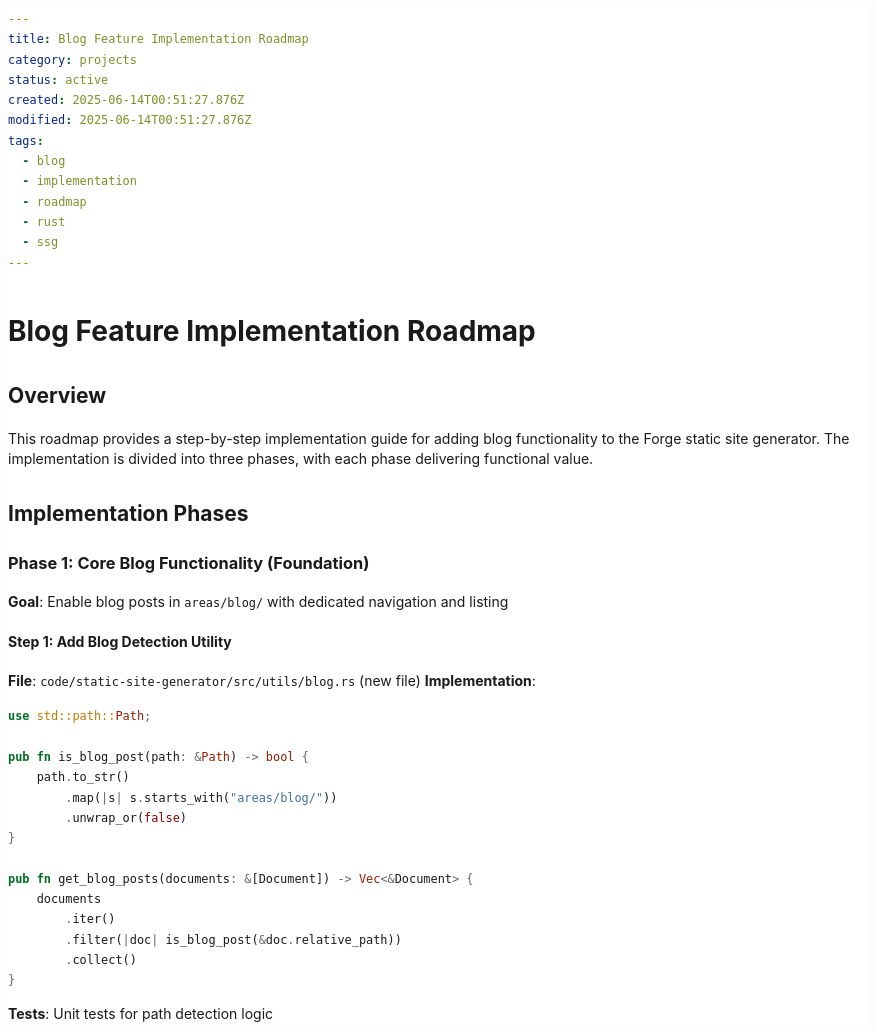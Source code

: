 ```yaml
---
title: Blog Feature Implementation Roadmap
category: projects
status: active
created: 2025-06-14T00:51:27.876Z
modified: 2025-06-14T00:51:27.876Z
tags:
  - blog
  - implementation
  - roadmap
  - rust
  - ssg
---
```

# Blog Feature Implementation Roadmap

## Overview

This roadmap provides a step-by-step implementation guide for adding blog functionality to the Forge static site generator. The implementation is divided into three phases, with each phase delivering functional value.

## Implementation Phases

### Phase 1: Core Blog Functionality (Foundation)

**Goal**: Enable blog posts in `areas/blog/` with dedicated navigation and listing

#### Step 1: Add Blog Detection Utility
**File**: `code/static-site-generator/src/utils/blog.rs` (new file)
**Implementation**:
```rust
use std::path::Path;

pub fn is_blog_post(path: &Path) -> bool {
    path.to_str()
        .map(|s| s.starts_with("areas/blog/"))
        .unwrap_or(false)
}

pub fn get_blog_posts(documents: &[Document]) -> Vec<&Document> {
    documents
        .iter()
        .filter(|doc| is_blog_post(&doc.relative_path))
        .collect()
}
```
**Tests**: Unit tests for path detection logic
